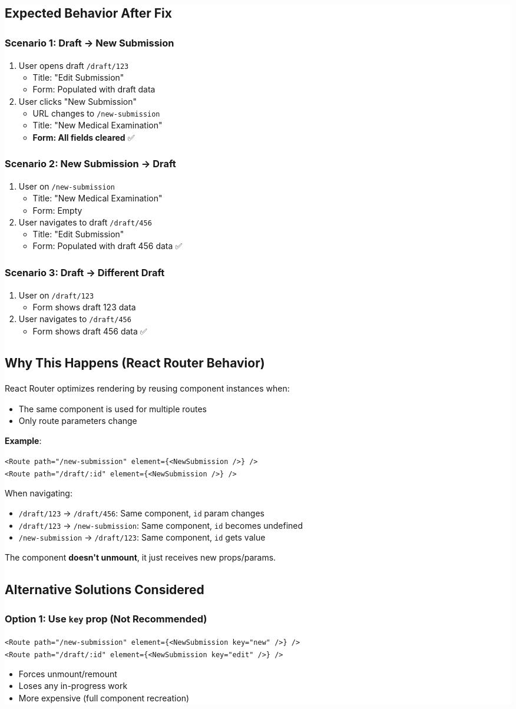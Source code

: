 ## Expected Behavior After Fix

### Scenario 1: Draft → New Submission
1. User opens draft `/draft/123`
   - Title: "Edit Submission"
   - Form: Populated with draft data
2. User clicks "New Submission"
   - URL changes to `/new-submission`
   - Title: "New Medical Examination"
   - **Form: All fields cleared** ✅

### Scenario 2: New Submission → Draft
1. User on `/new-submission`
   - Title: "New Medical Examination"
   - Form: Empty
2. User navigates to draft `/draft/456`
   - Title: "Edit Submission"
   - Form: Populated with draft 456 data ✅

### Scenario 3: Draft → Different Draft
1. User on `/draft/123`
   - Form shows draft 123 data
2. User navigates to `/draft/456`
   - Form shows draft 456 data ✅

## Why This Happens (React Router Behavior)

React Router optimizes rendering by reusing component instances when:
- The same component is used for multiple routes
- Only route parameters change

**Example**:
```tsx
<Route path="/new-submission" element={<NewSubmission />} />
<Route path="/draft/:id" element={<NewSubmission />} />
```

When navigating:
- `/draft/123` → `/draft/456`: Same component, `id` param changes
- `/draft/123` → `/new-submission`: Same component, `id` becomes undefined
- `/new-submission` → `/draft/123`: Same component, `id` gets value

The component **doesn't unmount**, it just receives new props/params.

## Alternative Solutions Considered

### Option 1: Use `key` prop (Not Recommended)
```tsx
<Route path="/new-submission" element={<NewSubmission key="new" />} />
<Route path="/draft/:id" element={<NewSubmission key="edit" />} />
```
- Forces unmount/remount
- Loses any in-progress work
- More expensive (full component recreation)

